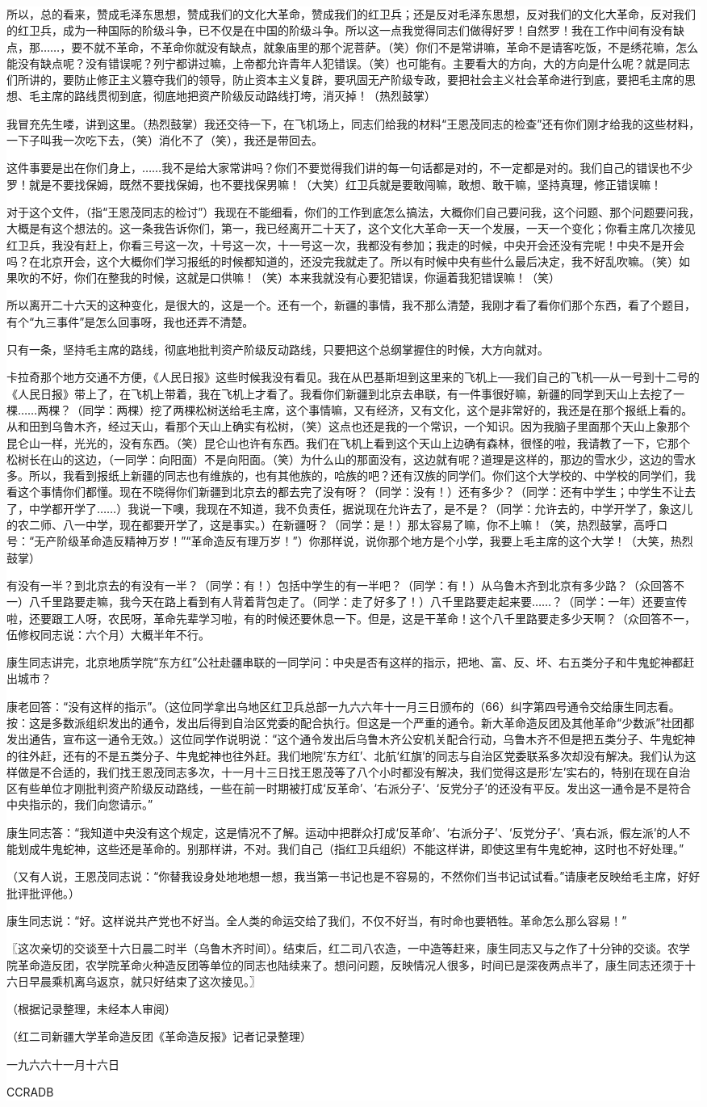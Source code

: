 所以，总的看来，赞成毛泽东思想，赞成我们的文化大革命，赞成我们的红卫兵；还是反对毛泽东思想，反对我们的文化大革命，反对我们的红卫兵，成为一种国际的阶级斗争，已不仅是在中国的阶级斗争。所以这一点我觉得同志们做得好罗！自然罗！我在工作中间有没有缺点，那……，要不就不革命，不革命你就没有缺点，就象庙里的那个泥菩萨。（笑）你们不是常讲嘛，革命不是请客吃饭，不是绣花嘛，怎么能没有缺点呢？没有错误呢？列宁都讲过嘛，上帝都允许青年人犯错误。（笑）也可能有。主要看大的方向，大的方向是什么呢？就是同志们所讲的，要防止修正主义篡夺我们的领导，防止资本主义复辟，要巩固无产阶级专政，要把社会主义社会革命进行到底，要把毛主席的思想、毛主席的路线贯彻到底，彻底地把资产阶级反动路线打垮，消灭掉！（热烈鼓掌）

我冒充先生喽，讲到这里。（热烈鼓掌）我还交待一下，在飞机场上，同志们给我的材料“王恩茂同志的检查”还有你们刚才给我的这些材料，一下子叫我一次吃下去，（笑）消化不了（笑），我还是带回去。

这件事要是出在你们身上，……我不是给大家常讲吗？你们不要觉得我们讲的每一句话都是对的，不一定都是对的。我们自己的错误也不少罗！就是不要找保姆，既然不要找保姆，也不要找保男嘛！（大笑）红卫兵就是要敢闯嘛，敢想、敢干嘛，坚持真理，修正错误嘛！

对于这个文件，（指“王恩茂同志的检讨”）我现在不能细看，你们的工作到底怎么搞法，大概你们自己要问我，这个问题、那个问题要问我，大概是有这个想法的。这一条我告诉你们，第一，我已经离开二十天了，这个文化大革命一天一个发展，一天一个变化；你看主席几次接见红卫兵，我没有赶上，你看三号这一次，十号这一次，十一号这一次，我都没有参加；我走的时候，中央开会还没有完呢！中央不是开会吗？在北京开会，这个大概你们学习报纸的时候都知道的，还没完我就走了。所以有时候中央有些什么最后决定，我不好乱吹嘛。（笑）如果吹的不好，你们在整我的时候，这就是口供嘛！（笑）本来我就没有心要犯错误，你逼着我犯错误嘛！（笑）

所以离开二十六天的这种变化，是很大的，这是一个。还有一个，新疆的事情，我不那么清楚，我刚才看了看你们那个东西，看了个题目，有个“九三事件”是怎么回事呀，我也还弄不清楚。

只有一条，坚持毛主席的路线，彻底地批判资产阶级反动路线，只要把这个总纲掌握住的时候，大方向就对。

卡拉奇那个地方交通不方便，《人民日报》这些时候我没有看见。我在从巴基斯坦到这里来的飞机上──我们自己的飞机──从一号到十二号的《人民日报》带上了，在飞机上带着，我在飞机上才看了。我看你们新疆到北京去串联，有一件事很好嘛，新疆的同学到天山上去挖了一棵……两棵？（同学：两棵）挖了两棵松树送给毛主席，这个事情嘛，又有经济，又有文化，这个是非常好的，我还是在那个报纸上看的。从和田到乌鲁木齐，经过天山，看那个天山上确实有松树，（笑）这点也还是我的一个常识，一个知识。因为我脑子里面那个天山上象那个昆仑山一样，光光的，没有东西。（笑）昆仑山也许有东西。我们在飞机上看到这个天山上边确有森林，很怪的啦，我请教了一下，它那个松树长在山的这边，（一同学：向阳面）不是向阳面。（笑）为什么山的那面没有，这边就有呢？道理是这样的，那边的雪水少，这边的雪水多。所以，我看到报纸上新疆的同志也有维族的，也有其他族的，哈族的吧？还有汉族的同学们。你们这个大学校的、中学校的同学们，我看这个事情你们都懂。现在不晓得你们新疆到北京去的都去完了没有呀？（同学：没有！）还有多少？（同学：还有中学生；中学生不让去了，中学都开学了……）我说一下噢，我现在不知道，我不负责任，据说现在允许去了，是不是？（同学：允许去的，中学开学了，象这儿的农二师、八一中学，现在都要开学了，这是事实。）在新疆呀？（同学：是！）那太容易了嘛，你不上嘛！（笑，热烈鼓掌，高呼口号：“无产阶级革命造反精神万岁！”“革命造反有理万岁！”）你那样说，说你那个地方是个小学，我要上毛主席的这个大学！（大笑，热烈鼓掌）

有没有一半？到北京去的有没有一半？（同学：有！）包括中学生的有一半吧？（同学：有！）从乌鲁木齐到北京有多少路？（众回答不一）八千里路要走嘛，我今天在路上看到有人背着背包走了。（同学：走了好多了！）八千里路要走起来要……？（同学：一年）还要宣传啦，还要跟工人呀，农民呀，革命先辈学习啦，有的时候还要休息一下。但是，这是干革命！这个八千里路要走多少天啊？（众回答不一，伍修权同志说：六个月）大概半年不行。

康生同志讲完，北京地质学院“东方红”公社赴疆串联的一同学问：中央是否有这样的指示，把地、富、反、坏、右五类分子和牛鬼蛇神都赶出城市？

康老回答：“没有这样的指示”。（这位同学拿出乌地区红卫兵总部一九六六年十一月三日颁布的（66）纠字第四号通令交给康生同志看。按：这是多数派组织发出的通令，发出后得到自治区党委的配合执行。但这是一个严重的通令。新大革命造反团及其他革命“少数派”社团都发出通告，宣布这一通令无效。）这位同学作说明说：“这个通令发出后乌鲁木齐公安机关配合行动，乌鲁木齐不但是把五类分子、牛鬼蛇神的往外赶，还有的不是五类分子、牛鬼蛇神也往外赶。我们地院‘东方红’、北航‘红旗’的同志与自治区党委联系多次却没有解决。我们认为这样做是不合适的，我们找王恩茂同志多次，十一月十三日找王恩茂等了八个小时都没有解决，我们觉得这是形‘左’实右的，特别在现在自治区有些单位才刚批判资产阶级反动路线，一些在前一时期被打成‘反革命’、‘右派分子’、‘反党分子’的还没有平反。发出这一通令是不是符合中央指示的，我们向您请示。”

康生同志答：“我知道中央没有这个规定，这是情况不了解。运动中把群众打成‘反革命’、‘右派分子’、‘反党分子’、‘真右派，假左派’的人不能划成牛鬼蛇神，这些还是革命的。别那样讲，不对。我们自己（指红卫兵组织）不能这样讲，即使这里有牛鬼蛇神，这时也不好处理。”

（又有人说，王恩茂同志说：“你替我设身处地地想一想，我当第一书记也是不容易的，不然你们当书记试试看。”请康老反映给毛主席，好好批评批评他。）

康生同志说：“好。这样说共产党也不好当。全人类的命运交给了我们，不仅不好当，有时命也要牺牲。革命怎么那么容易！”

〖这次亲切的交谈至十六日晨二时半（乌鲁木齐时间）。结束后，红二司八农造，一中造等赶来，康生同志又与之作了十分钟的交谈。农学院革命造反团，农学院革命火种造反团等单位的同志也陆续来了。想问问题，反映情况人很多，时间已是深夜两点半了，康生同志还须于十六日早晨乘机离乌返京，就只好结束了这次接见。〗

（根据记录整理，未经本人审阅）

（红二司新疆大学革命造反团《革命造反报》记者记录整理）

一九六六十一月十六日

CCRADB


